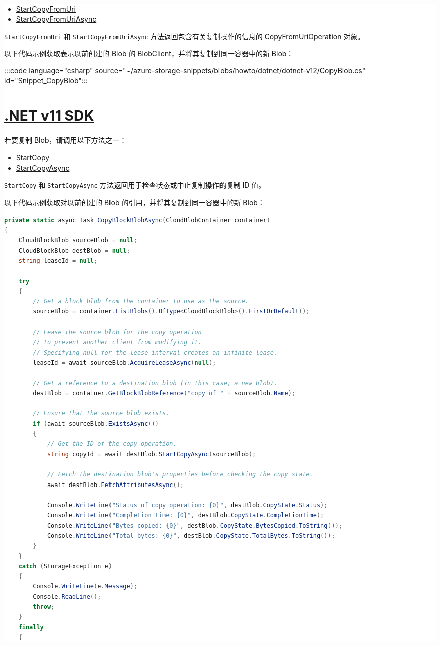 - [StartCopyFromUri](/dotnet/api/azure.storage.blobs.specialized.blobbaseclient.startcopyfromuri)
- [StartCopyFromUriAsync](/dotnet/api/azure.storage.blobs.specialized.blobbaseclient.startcopyfromuriasync)

`StartCopyFromUri` 和 `StartCopyFromUriAsync` 方法返回包含有关复制操作的信息的 [CopyFromUriOperation](/dotnet/api/azure.storage.blobs.models.copyfromurioperation) 对象。

以下代码示例获取表示以前创建的 Blob 的 [BlobClient](/dotnet/api/azure.storage.blobs.blobclient)，并将其复制到同一容器中的新 Blob：

:::code language="csharp" source="~/azure-storage-snippets/blobs/howto/dotnet/dotnet-v12/CopyBlob.cs" id="Snippet_CopyBlob":::

# <a name="net-v11-sdk"></a>[.NET v11 SDK](#tab/dotnet11)

若要复制 Blob，请调用以下方法之一：

- [StartCopy](/dotnet/api/microsoft.azure.storage.blob.cloudblob.startcopy)
- [StartCopyAsync](/dotnet/api/microsoft.azure.storage.blob.cloudblob.startcopyasync)

`StartCopy` 和 `StartCopyAsync` 方法返回用于检查状态或中止复制操作的复制 ID 值。

以下代码示例获取对以前创建的 Blob 的引用，并将其复制到同一容器中的新 Blob：

```csharp
private static async Task CopyBlockBlobAsync(CloudBlobContainer container)
{
    CloudBlockBlob sourceBlob = null;
    CloudBlockBlob destBlob = null;
    string leaseId = null;

    try
    {
        // Get a block blob from the container to use as the source.
        sourceBlob = container.ListBlobs().OfType<CloudBlockBlob>().FirstOrDefault();

        // Lease the source blob for the copy operation 
        // to prevent another client from modifying it.
        // Specifying null for the lease interval creates an infinite lease.
        leaseId = await sourceBlob.AcquireLeaseAsync(null);

        // Get a reference to a destination blob (in this case, a new blob).
        destBlob = container.GetBlockBlobReference("copy of " + sourceBlob.Name);

        // Ensure that the source blob exists.
        if (await sourceBlob.ExistsAsync())
        {
            // Get the ID of the copy operation.
            string copyId = await destBlob.StartCopyAsync(sourceBlob);

            // Fetch the destination blob's properties before checking the copy state.
            await destBlob.FetchAttributesAsync();

            Console.WriteLine("Status of copy operation: {0}", destBlob.CopyState.Status);
            Console.WriteLine("Completion time: {0}", destBlob.CopyState.CompletionTime);
            Console.WriteLine("Bytes copied: {0}", destBlob.CopyState.BytesCopied.ToString());
            Console.WriteLine("Total bytes: {0}", destBlob.CopyState.TotalBytes.ToString());
        }
    }
    catch (StorageException e)
    {
        Console.WriteLine(e.Message);
        Console.ReadLine();
        throw;
    }
    finally
    {
```